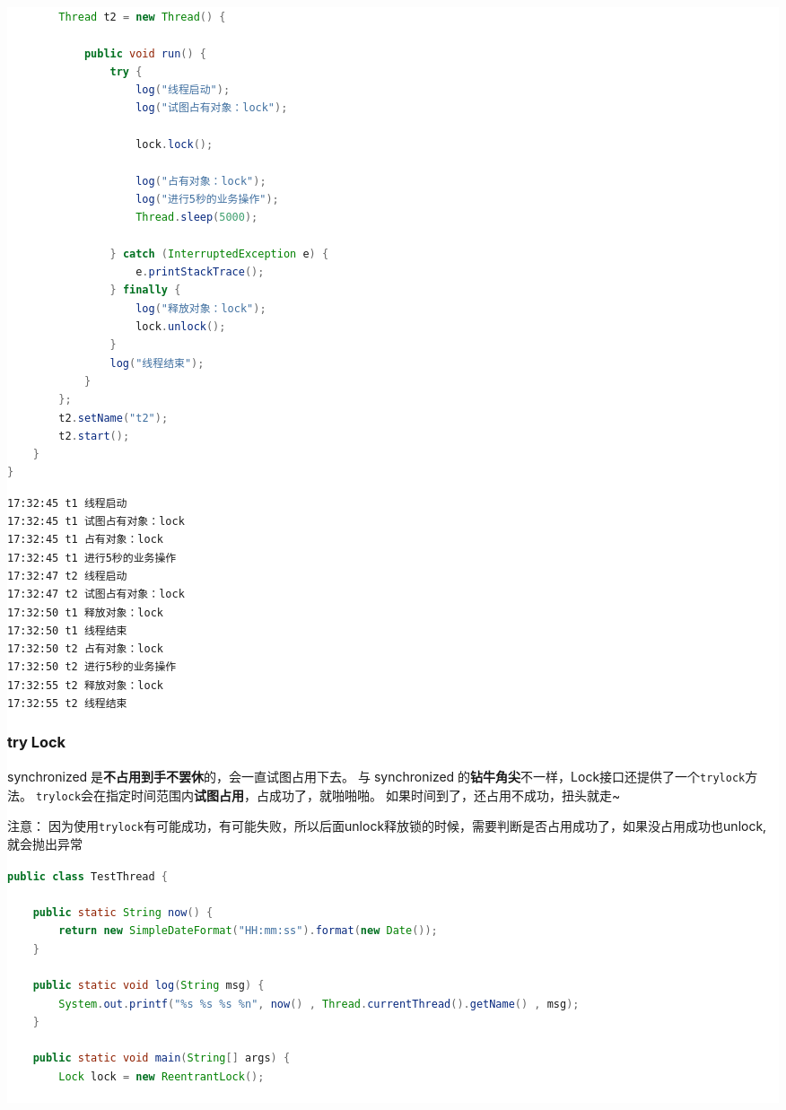 ```java
        Thread t2 = new Thread() {
 
            public void run() {
                try {
                    log("线程启动");
                    log("试图占有对象：lock");
 
                    lock.lock();
 
                    log("占有对象：lock");
                    log("进行5秒的业务操作");
                    Thread.sleep(5000);
 
                } catch (InterruptedException e) {
                    e.printStackTrace();
                } finally {
                    log("释放对象：lock");
                    lock.unlock();
                }
                log("线程结束");
            }
        };
        t2.setName("t2");
        t2.start();
    }
}
```

```bash
17:32:45 t1 线程启动
17:32:45 t1 试图占有对象：lock
17:32:45 t1 占有对象：lock
17:32:45 t1 进行5秒的业务操作
17:32:47 t2 线程启动
17:32:47 t2 试图占有对象：lock
17:32:50 t1 释放对象：lock
17:32:50 t1 线程结束
17:32:50 t2 占有对象：lock
17:32:50 t2 进行5秒的业务操作
17:32:55 t2 释放对象：lock
17:32:55 t2 线程结束
```

### try Lock

synchronized 是**不占用到手不罢休**的，会一直试图占用下去。
与 synchronized 的**钻牛角尖**不一样，Lock接口还提供了一个`trylock`方法。
`trylock`会在指定时间范围内**试图占用**，占成功了，就啪啪啪。 如果时间到了，还占用不成功，扭头就走~

注意： 因为使用`trylock`有可能成功，有可能失败，所以后面unlock释放锁的时候，需要判断是否占用成功了，如果没占用成功也unlock,就会抛出异常

```java
public class TestThread {
 
    public static String now() {
        return new SimpleDateFormat("HH:mm:ss").format(new Date());
    }
 
    public static void log(String msg) {
        System.out.printf("%s %s %s %n", now() , Thread.currentThread().getName() , msg);
    }
 
    public static void main(String[] args) {
        Lock lock = new ReentrantLock();
 
```